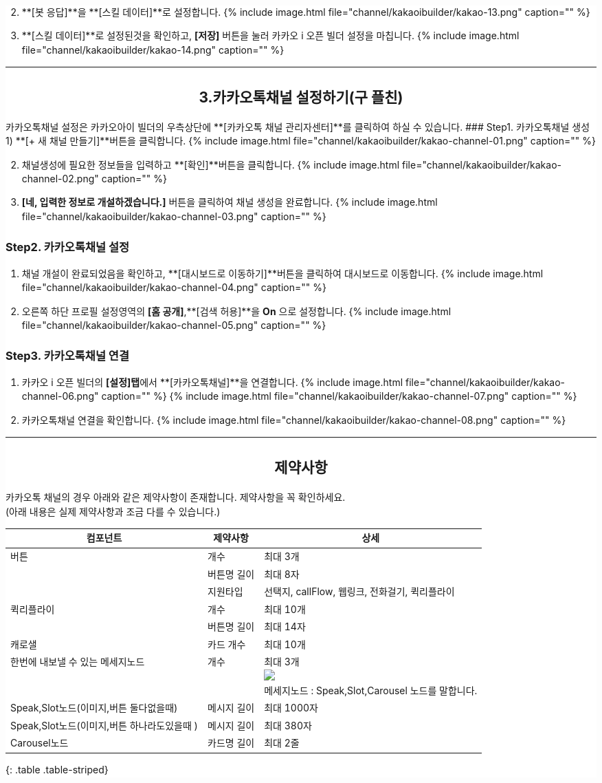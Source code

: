 2) **[봇 응답]**을 **[스킬 데이터]**로 설정합니다.
{% include image.html file="channel/kakaoibuilder/kakao-13.png"  caption="" %}

3) **[스킬 데이터]**로 설정된것을 확인하고, **[저장]** 버튼을 눌러 카카오 i 오픈 빌더 설정을 마칩니다.
{% include image.html file="channel/kakaoibuilder/kakao-14.png"  caption="" %}
<hr/>


<h2><center>3.카카오톡채널 설정하기(구 플친)</center></h2>
카카오톡채널 설정은 카카오아이 빌더의 우측상단에 **[카카오톡 채널 관리자센터]**를 클릭하여 하실 수 있습니다.
### Step1. 카카오톡채널 생성
1) **[+ 새 채널 만들기]**버튼을 클릭합니다.
{% include image.html file="channel/kakaoibuilder/kakao-channel-01.png"  caption="" %}

2) 채널생성에 필요한 정보들을 입력하고 **[확인]**버튼을 클릭합니다. 
{% include image.html file="channel/kakaoibuilder/kakao-channel-02.png"  caption="" %}

3) **[네, 입력한 정보로 개설하겠습니다.]** 버튼을 클릭하여 채널 생성을 완료합니다.
{% include image.html file="channel/kakaoibuilder/kakao-channel-03.png"  caption="" %}

### Step2. 카카오톡채널 설정
1) 채널 개설이 완료되었음을 확인하고, **[대시보드로 이동하기]**버튼을 클릭하여 대시보드로 이동합니다.
{% include image.html file="channel/kakaoibuilder/kakao-channel-04.png"  caption="" %}

2) 오른쪽 하단 프로필 설정영역의 **[홈 공개]**,**[검색 허용]**을 **On** 으로 설정합니다.
{% include image.html file="channel/kakaoibuilder/kakao-channel-05.png"  caption="" %}

### Step3. 카카오톡채널 연결

1) 카카오 i 오픈 빌더의 **[설정]탭**에서 **[카카오톡채널]**을 연결합니다.
{% include image.html file="channel/kakaoibuilder/kakao-channel-06.png"  caption="" %}
{% include image.html file="channel/kakaoibuilder/kakao-channel-07.png"  caption="" %}

2) 카카오톡채널 연결을 확인합니다.
{% include image.html file="channel/kakaoibuilder/kakao-channel-08.png"  caption="" %}
<hr/>


<h2><center>제약사항</center></h2>

카카오톡 채널의 경우 아래와 같은 제약사항이 존재합니다. 제약사항을 꼭 확인하세요.
<br/>(아래 내용은 실제 제약사항과 조금 다를 수 있습니다.)

| 컴포넌트 | 제약사항 | 상세
|--------|-------|-------|
| 버튼 | 개수 | 최대 3개 |
|     | 버튼명 길이 | 최대 8자 
|     | 지원타입 | 선택지, callFlow, 웹링크, 전화걸기, 퀵리플라이
| 퀵리플라이 | 개수 | 최대 10개 |
|     | 버튼명 길이 | 최대 14자 
| 캐로샐 | 카드 개수 | 최대 10개 |
| 한번에 내보낼 수 있는 메세지노드 | 개수 | 최대 3개<br/><img src="images/channel/kakaoibuilder/kakao-guide-01.png" /> <br/> 메세지노드 : Speak,Slot,Carousel 노드를 말합니다.|
| Speak,Slot노드(이미지,버튼 둘다없을때) | 메시지 길이 | 최대 1000자
| Speak,Slot노드(이미지,버튼 하나라도있을때 ) | 메시지 길이 | 최대 380자
| Carousel노드 | 카드명 길이 | 최대 2줄
{: .table .table-striped}
